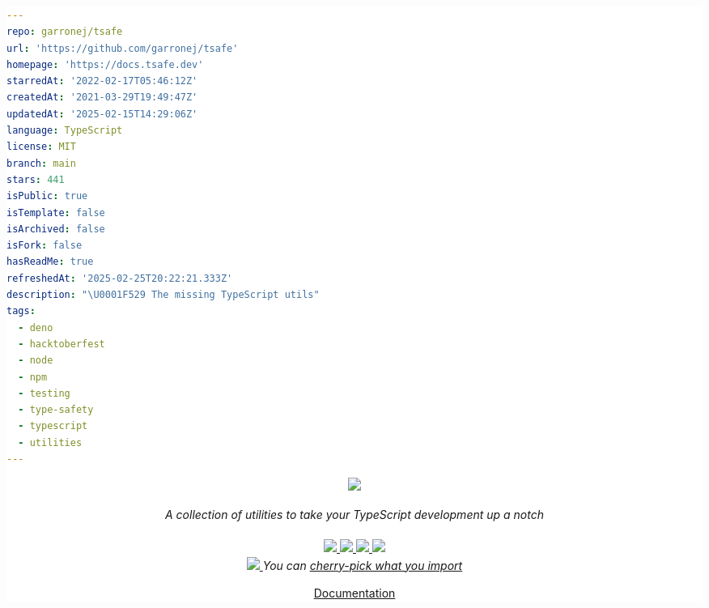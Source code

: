 ```yaml
---
repo: garronej/tsafe
url: 'https://github.com/garronej/tsafe'
homepage: 'https://docs.tsafe.dev'
starredAt: '2022-02-17T05:46:12Z'
createdAt: '2021-03-29T19:49:47Z'
updatedAt: '2025-02-15T14:29:06Z'
language: TypeScript
license: MIT
branch: main
stars: 441
isPublic: true
isTemplate: false
isArchived: false
isFork: false
hasReadMe: true
refreshedAt: '2025-02-25T20:22:21.333Z'
description: "\U0001F529 The missing TypeScript utils"
tags:
  - deno
  - hacktoberfest
  - node
  - npm
  - testing
  - type-safety
  - typescript
  - utilities
---
```


<p align="center">
    <img src="https://user-images.githubusercontent.com/6702424/117557564-572a0a80-b074-11eb-9d54-4ecfb5fb208f.png">  
</p>
<p align="center">
    <i>A collection of utilities to take your TypeScript development up a notch</i>
    <br>
    <br>
    <a href="https://github.com/garronej/tsafe/actions">
      <img src="https://github.com/garronej/tsafe/workflows/ci/badge.svg?branch=main">
    </a>
    <a href="https://www.npmjs.com/package/tsafe">
      <img src="https://img.shields.io/npm/dw/tsafe">
    </a>
    <a href="https://www.npmjs.com/package/tsafe">
      <img src="https://img.shields.io/npm/v/tsafe?logo=npm">
    </a>
    <a href="https://deno.land/x/tsafe">
        <img src="https://img.shields.io/endpoint?url=https%3A%2F%2Fdeno-visualizer.danopia.net%2Fshields%2Flatest-version%2Fx%2Ftsafe%2Fmod.ts">
    </a>    
    <br/>
    <a href="https://bundlephobia.com/package/tsafe">
      <img src="https://img.shields.io/bundlephobia/minzip/tsafe">
    </a>
    <i>You can <a href="https://docs.tsafe.dev/import">cherry-pick what you import</a></i>
</p>
<p align="center">
  <a href="https://docs.tsafe.dev">Documentation</a>
</p>
